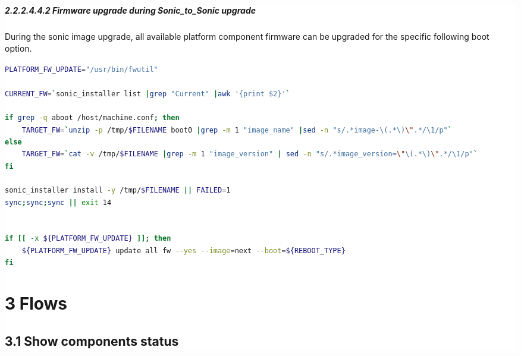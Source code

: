 ##### 2.2.2.4.4.2 Firmware upgrade during Sonic_to_Sonic upgrade
During the sonic image upgrade, all available platform component firmware can be upgraded for the specific following boot option.
```bash
PLATFORM_FW_UPDATE="/usr/bin/fwutil"

CURRENT_FW=`sonic_installer list |grep "Current" |awk '{print $2}'`

if grep -q aboot /host/machine.conf; then
    TARGET_FW=`unzip -p /tmp/$FILENAME boot0 |grep -m 1 "image_name" |sed -n "s/.*image-\(.*\)\".*/\1/p"`
else
    TARGET_FW=`cat -v /tmp/$FILENAME |grep -m 1 "image_version" | sed -n "s/.*image_version=\"\(.*\)\".*/\1/p"`
fi

sonic_installer install -y /tmp/$FILENAME || FAILED=1
sync;sync;sync || exit 14


if [[ -x ${PLATFORM_FW_UPDATE} ]]; then
    ${PLATFORM_FW_UPDATE} update all fw --yes --image=next --boot=${REBOOT_TYPE}
fi
```

# 3 Flows

## 3.1 Show components status
